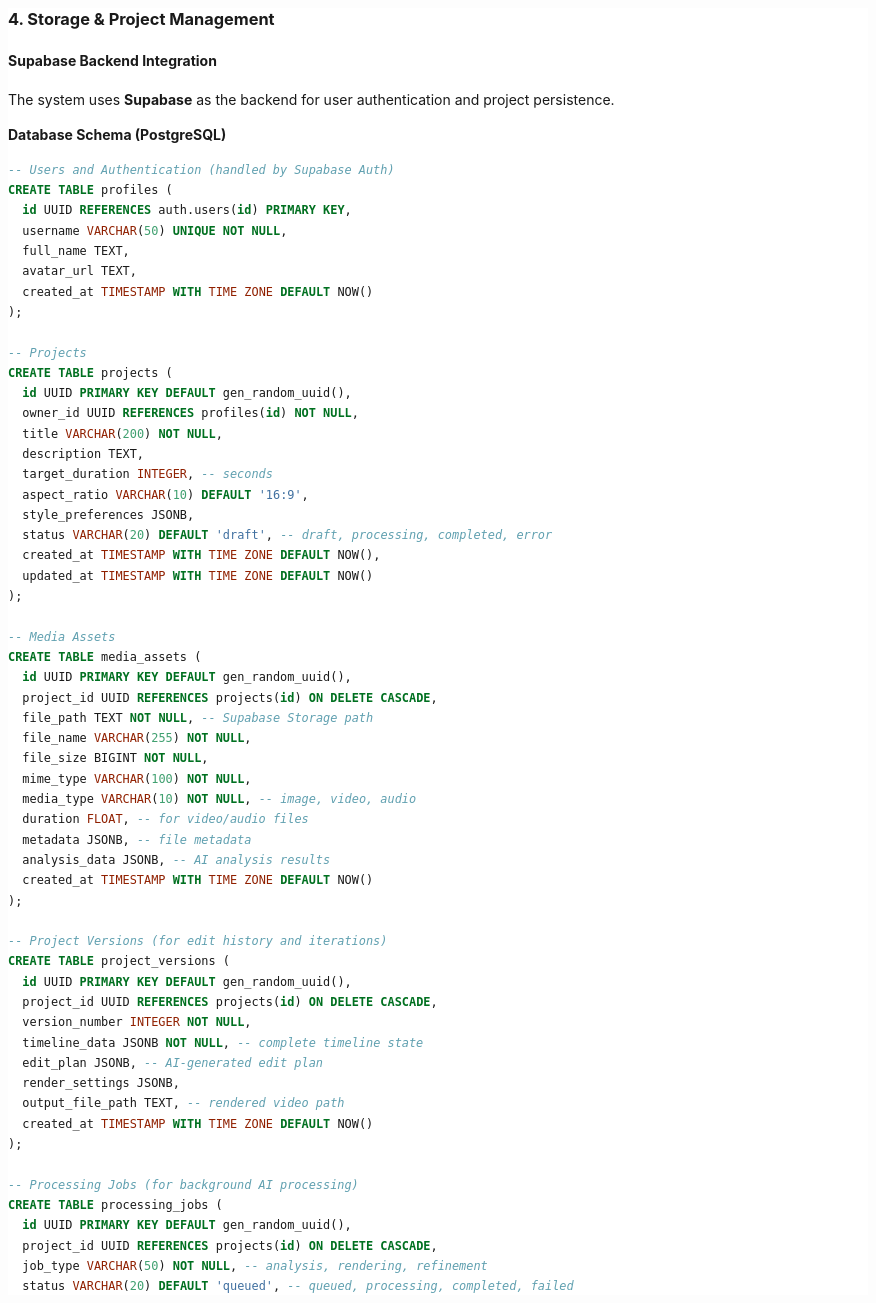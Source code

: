 ### 4. Storage & Project Management

#### Supabase Backend Integration

The system uses **Supabase** as the backend for user authentication and project persistence.

**Database Schema (PostgreSQL)**
```sql
-- Users and Authentication (handled by Supabase Auth)
CREATE TABLE profiles (
  id UUID REFERENCES auth.users(id) PRIMARY KEY,
  username VARCHAR(50) UNIQUE NOT NULL,
  full_name TEXT,
  avatar_url TEXT,
  created_at TIMESTAMP WITH TIME ZONE DEFAULT NOW()
);

-- Projects
CREATE TABLE projects (
  id UUID PRIMARY KEY DEFAULT gen_random_uuid(),
  owner_id UUID REFERENCES profiles(id) NOT NULL,
  title VARCHAR(200) NOT NULL,
  description TEXT,
  target_duration INTEGER, -- seconds
  aspect_ratio VARCHAR(10) DEFAULT '16:9',
  style_preferences JSONB,
  status VARCHAR(20) DEFAULT 'draft', -- draft, processing, completed, error
  created_at TIMESTAMP WITH TIME ZONE DEFAULT NOW(),
  updated_at TIMESTAMP WITH TIME ZONE DEFAULT NOW()
);

-- Media Assets
CREATE TABLE media_assets (
  id UUID PRIMARY KEY DEFAULT gen_random_uuid(),
  project_id UUID REFERENCES projects(id) ON DELETE CASCADE,
  file_path TEXT NOT NULL, -- Supabase Storage path
  file_name VARCHAR(255) NOT NULL,
  file_size BIGINT NOT NULL,
  mime_type VARCHAR(100) NOT NULL,
  media_type VARCHAR(10) NOT NULL, -- image, video, audio
  duration FLOAT, -- for video/audio files
  metadata JSONB, -- file metadata
  analysis_data JSONB, -- AI analysis results
  created_at TIMESTAMP WITH TIME ZONE DEFAULT NOW()
);

-- Project Versions (for edit history and iterations)
CREATE TABLE project_versions (
  id UUID PRIMARY KEY DEFAULT gen_random_uuid(),
  project_id UUID REFERENCES projects(id) ON DELETE CASCADE,
  version_number INTEGER NOT NULL,
  timeline_data JSONB NOT NULL, -- complete timeline state
  edit_plan JSONB, -- AI-generated edit plan
  render_settings JSONB,
  output_file_path TEXT, -- rendered video path
  created_at TIMESTAMP WITH TIME ZONE DEFAULT NOW()
);

-- Processing Jobs (for background AI processing)
CREATE TABLE processing_jobs (
  id UUID PRIMARY KEY DEFAULT gen_random_uuid(),
  project_id UUID REFERENCES projects(id) ON DELETE CASCADE,
  job_type VARCHAR(50) NOT NULL, -- analysis, rendering, refinement
  status VARCHAR(20) DEFAULT 'queued', -- queued, processing, completed, failed
```